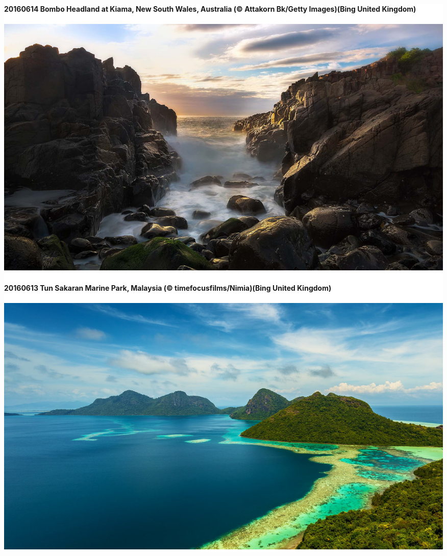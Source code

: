 #### 20160614 Bombo Headland at Kiama, New South Wales, Australia (© Attakorn Bk/Getty Images)(Bing United Kingdom)

![](20160614_BomboHeadland_1366x768.jpg)

#### 20160613 Tun Sakaran Marine Park, Malaysia (© timefocusfilms/Nimia)(Bing United Kingdom)

![](20160613_DulangIsland_1366x768.jpg)
